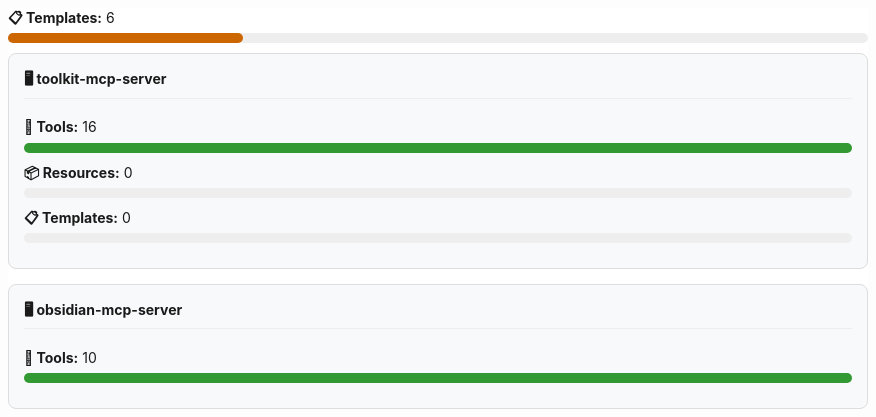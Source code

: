<div style="margin-bottom: 10px;">
<strong>📋 Templates:</strong> 6
<div style="width: 100%; background-color: #eee; height: 10px; border-radius: 5px; margin-top: 5px;">
<div style="width: 27.27272727272727%; background-color: #cc6600; height: 10px; border-radius: 5px;"></div>
</div>
</div>

</div>

<div style="flex: 1; min-width: 250px; border: 1px solid #ddd; border-radius: 8px; padding: 15px; margin-bottom: 15px; background-color: #f8f9fa;">

<h4 style="margin-top: 0; border-bottom: 1px solid #eee; padding-bottom: 8px;">🖥️ toolkit-mcp-server</h4>

<div style="margin-bottom: 10px;">
<strong>🔧 Tools:</strong> 16
<div style="width: 100%; background-color: #eee; height: 10px; border-radius: 5px; margin-top: 5px;">
<div style="width: 100%; background-color: #339933; height: 10px; border-radius: 5px;"></div>
</div>
</div>

<div style="margin-bottom: 10px;">
<strong>📦 Resources:</strong> 0
<div style="width: 100%; background-color: #eee; height: 10px; border-radius: 5px; margin-top: 5px;">
<div style="width: 0%; background-color: #993399; height: 10px; border-radius: 5px;"></div>
</div>
</div>

<div style="margin-bottom: 10px;">
<strong>📋 Templates:</strong> 0
<div style="width: 100%; background-color: #eee; height: 10px; border-radius: 5px; margin-top: 5px;">
<div style="width: 0%; background-color: #cc6600; height: 10px; border-radius: 5px;"></div>
</div>
</div>

</div>

<div style="flex: 1; min-width: 250px; border: 1px solid #ddd; border-radius: 8px; padding: 15px; margin-bottom: 15px; background-color: #f8f9fa;">

<h4 style="margin-top: 0; border-bottom: 1px solid #eee; padding-bottom: 8px;">🖥️ obsidian-mcp-server</h4>

<div style="margin-bottom: 10px;">
<strong>🔧 Tools:</strong> 10
<div style="width: 100%; background-color: #eee; height: 10px; border-radius: 5px; margin-top: 5px;">
<div style="width: 100%; background-color: #339933; height: 10px; border-radius: 5px;"></div>
</div>
</div>
